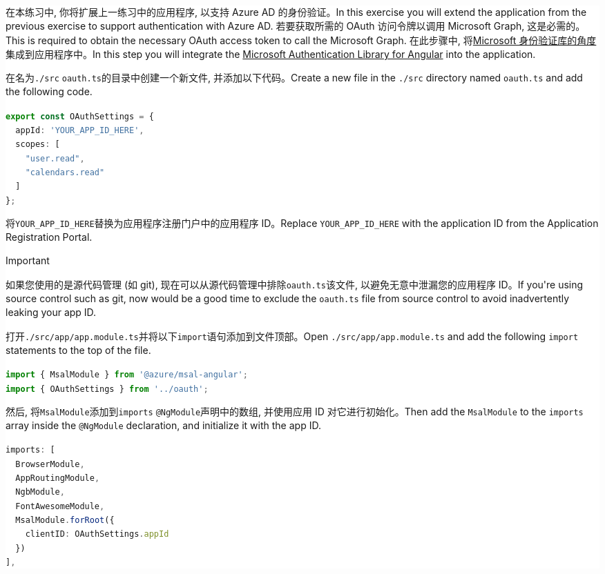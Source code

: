 

<span data-ttu-id="f9bfb-101">在本练习中, 你将扩展上一练习中的应用程序, 以支持 Azure AD 的身份验证。</span><span class="sxs-lookup"><span data-stu-id="f9bfb-101">In this exercise you will extend the application from the previous exercise to support authentication with Azure AD.</span></span> <span data-ttu-id="f9bfb-102">若要获取所需的 OAuth 访问令牌以调用 Microsoft Graph, 这是必需的。</span><span class="sxs-lookup"><span data-stu-id="f9bfb-102">This is required to obtain the necessary OAuth access token to call the Microsoft Graph.</span></span> <span data-ttu-id="f9bfb-103">在此步骤中, 将[Microsoft 身份验证库的角度](https://github.com/AzureAD/microsoft-authentication-library-for-js/blob/dev/lib/msal-angular/README.md)集成到应用程序中。</span><span class="sxs-lookup"><span data-stu-id="f9bfb-103">In this step you will integrate the [Microsoft Authentication Library for Angular](https://github.com/AzureAD/microsoft-authentication-library-for-js/blob/dev/lib/msal-angular/README.md) into the application.</span></span>

<span data-ttu-id="f9bfb-104">在名为`./src` `oauth.ts`的目录中创建一个新文件, 并添加以下代码。</span><span class="sxs-lookup"><span data-stu-id="f9bfb-104">Create a new file in the `./src` directory named `oauth.ts` and add the following code.</span></span>

```TypeScript
export const OAuthSettings = {
  appId: 'YOUR_APP_ID_HERE',
  scopes: [
    "user.read",
    "calendars.read"
  ]
};
```

<span data-ttu-id="f9bfb-105">将`YOUR_APP_ID_HERE`替换为应用程序注册门户中的应用程序 ID。</span><span class="sxs-lookup"><span data-stu-id="f9bfb-105">Replace `YOUR_APP_ID_HERE` with the application ID from the Application Registration Portal.</span></span>

> [!IMPORTANT]
> <span data-ttu-id="f9bfb-106">如果您使用的是源代码管理 (如 git), 现在可以从源代码管理中排除`oauth.ts`该文件, 以避免无意中泄漏您的应用程序 ID。</span><span class="sxs-lookup"><span data-stu-id="f9bfb-106">If you're using source control such as git, now would be a good time to exclude the `oauth.ts` file from source control to avoid inadvertently leaking your app ID.</span></span>

<span data-ttu-id="f9bfb-107">打开`./src/app/app.module.ts`并将以下`import`语句添加到文件顶部。</span><span class="sxs-lookup"><span data-stu-id="f9bfb-107">Open `./src/app/app.module.ts` and add the following `import` statements to the top of the file.</span></span>

```TypeScript
import { MsalModule } from '@azure/msal-angular';
import { OAuthSettings } from '../oauth';
```

<span data-ttu-id="f9bfb-108">然后, 将`MsalModule`添加到`imports` `@NgModule`声明中的数组, 并使用应用 ID 对它进行初始化。</span><span class="sxs-lookup"><span data-stu-id="f9bfb-108">Then add the `MsalModule` to the `imports` array inside the `@NgModule` declaration, and initialize it with the app ID.</span></span>

```TypeScript
imports: [
  BrowserModule,
  AppRoutingModule,
  NgbModule,
  FontAwesomeModule,
  MsalModule.forRoot({
    clientID: OAuthSettings.appId
  })
],
```
